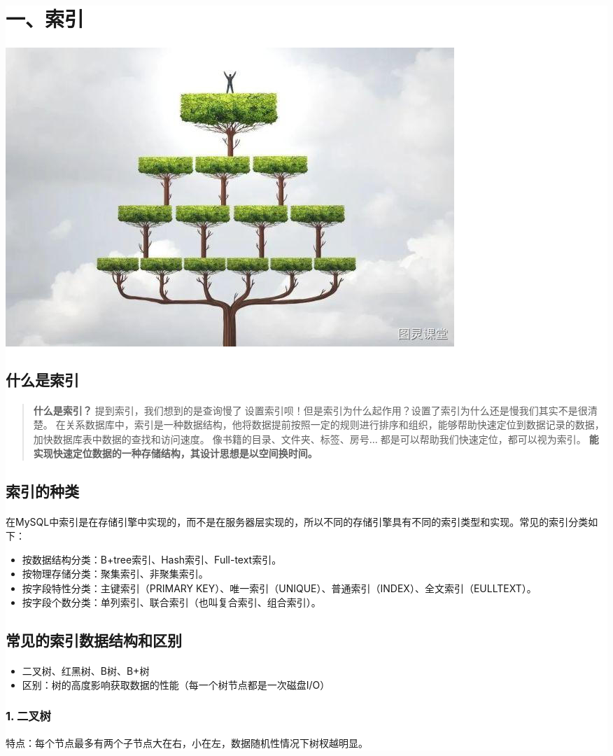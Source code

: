 # 一、索引

![](../images/Pasted%20image%2020231120200558.jpg)

## 什么是索引

>**什么是索引？**
>提到索引，我们想到的是查询慢了 设置索引呗！但是索引为什么起作用？设置了索引为什么还是慢我们其实不是很清楚。
>在关系数据库中，索引是一种数据结构，他将数据提前按照一定的规则进行排序和组织，能够帮助快速定位到数据记录的数据，加快数据库表中数据的查找和访问速度。
>像书籍的目录、文件夹、标签、房号... 都是可以帮助我们快速定位，都可以视为索引。
>**能实现快速定位数据的一种存储结构，其设计思想是以空间换时间。**

## 索引的种类
在MySQL中索引是在存储引擎中实现的，而不是在服务器层实现的，所以不同的存储引擎具有不同的索引类型和实现。常见的索引分类如下：
* 按数据结构分类：B+tree索引、Hash索引、Full-text索引。
* 按物理存储分类：聚集索引、非聚集索引。
* 按字段特性分类：主键索引（PRIMARY KEY）、唯一索引（UNIQUE）、普通索引（INDEX）、全文索引（EULLTEXT）。
* 按字段个数分类：单列索引、联合索引（也叫复合索引、组合索引）。

## 常见的索引数据结构和区别
* 二叉树、红黑树、B树、B+树
* 区别：树的高度影响获取数据的性能（每一个树节点都是一次磁盘I/O）

### 1. 二叉树
特点：每个节点最多有两个子节点大在右，小在左，数据随机性情况下树杈越明显。